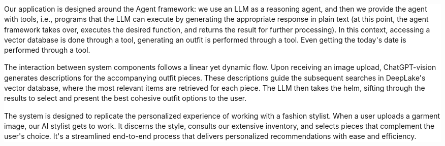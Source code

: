 Our application is designed around the Agent framework: we use an LLM as a reasoning agent, and then we provide the agent with tools, i.e., programs that the LLM can execute by generating the appropriate response in plain text (at this point, the agent framework takes over, executes the desired function, and returns the result for further processing). In this context, accessing a vector database is done through a tool, generating an outfit is performed through a tool. Even getting the today's date is performed through a tool.

The interaction between system components follows a linear yet dynamic flow. Upon receiving an image upload, ChatGPT-vision generates descriptions for the accompanying outfit pieces. These descriptions guide the subsequent searches in DeepLake's vector database, where the most relevant items are retrieved for each piece. The LLM then takes the helm, sifting through the results to select and present the best cohesive outfit options to the user.

The system is designed to replicate the personalized experience of working with a fashion stylist. When a user uploads a garment image, our AI stylist gets to work. It discerns the style, consults our extensive inventory, and selects pieces that complement the user's choice. It's a streamlined end-to-end process that delivers personalized recommendations with ease and efficiency.
